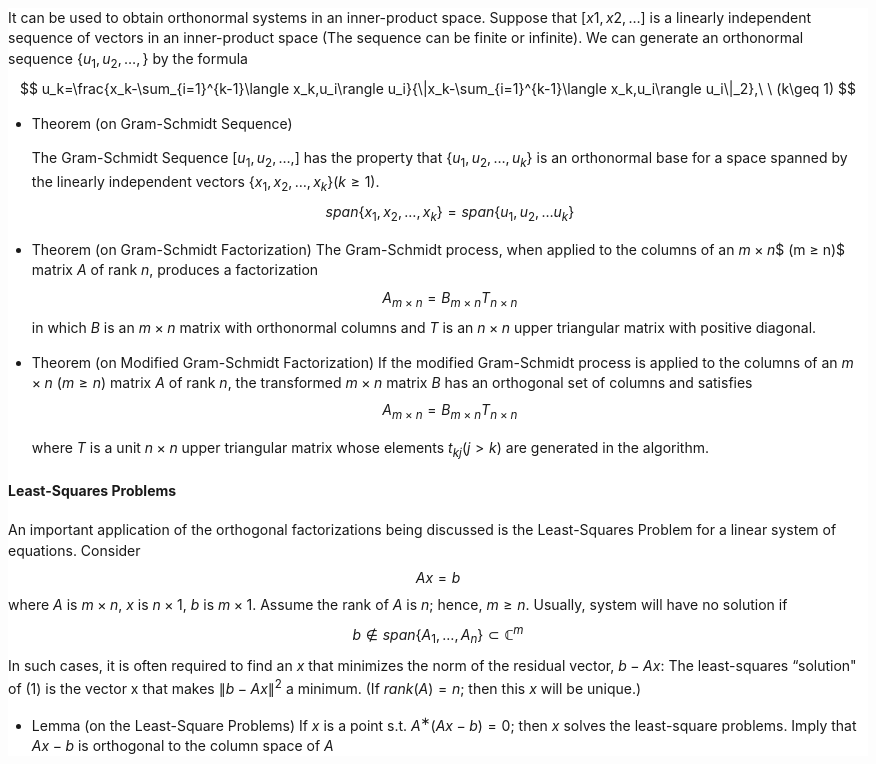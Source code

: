 It can be used to obtain orthonormal systems in an inner-product space. Suppose that $[x1, x2,\dots  ]$ is a linearly independent sequence of vectors
in an inner-product space (The sequence can be finite or infinite). We can generate an orthonormal sequence $\{u_1, u_2, \dots,\}$  by the formula
$$
u_k=\frac{x_k-\sum_{i=1}^{k-1}\langle x_k,u_i\rangle u_i}{\|x_k-\sum_{i=1}^{k-1}\langle x_k,u_i\rangle u_i\|_2},\ \ (k\geq 1)
$$

- Theorem (on Gram-Schmidt Sequence)

  The Gram-Schmidt Sequence $[u_1, u_2, \dots, ]$ has the property that $\{u_1, u_2, \dots, u_k\}$ is an orthonormal base for a space spanned by the linearly independent vectors $\{x_1, x_2, \dots , x_k\} (k ≥ 1)$.
  $$
  span\{x_1, x_2, \dots, x_k\} = span\{u_1, u_2,\dots u_k\}
  $$

- Theorem (on Gram-Schmidt Factorization)
  The Gram-Schmidt process, when applied to the columns of an $m × n$$ (m ≥ n)$ matrix $A$ of rank $n$, produces a factorization
  $$
  A_{m×n} = B_{m×n}T_{n×n}
  $$
  in which $B$ is an $m × n$ matrix with orthonormal columns and $T$ is an $n × n$ upper triangular matrix with positive diagonal.

- Theorem (on Modified Gram-Schmidt Factorization)
  If the modified Gram-Schmidt process is applied to the columns of an $m × n$ $(m ≥ n)$ matrix $A$ of rank $n$, the transformed $m × n$ matrix $B$ has an orthogonal set of columns and satisfies
  $$
  A_{m×n} = B_{m×n}T_{n×n}
  $$

  where $T$ is a unit $n × n$ upper triangular matrix whose elements $t_{kj} (j > k)$ are generated in the algorithm. 

#### Least-Squares Problems

An important application of the orthogonal factorizations being discussed is the Least-Squares Problem for a linear system of equations. Consider
$$
Ax=b
$$
where $A$ is $m × n$, $x$ is $n × 1$, $b$ is $m × 1$. Assume the rank of $A$ is $n$; hence, $m ≥ n$. Usually, system will have no solution if
$$
b \notin span\{A_1,\dots,A_n\} \subset \mathbb C^m
$$
In such cases, it is often required to find an $x$ that minimizes the norm of the residual vector, $b − Ax$: The least-squares “solution" of (1) is the vector x that makes $\|b − Ax\|^2$ a minimum. (If $rank(A) = n$; then this $x$ will be unique.)

- Lemma (on the Least-Square Problems)
  If $x$ is a point s.t. $A^∗(Ax − b) = 0$; then $x$ solves the least-square problems.
  Imply that $Ax-b$ is orthogonal to the column space of $A$
